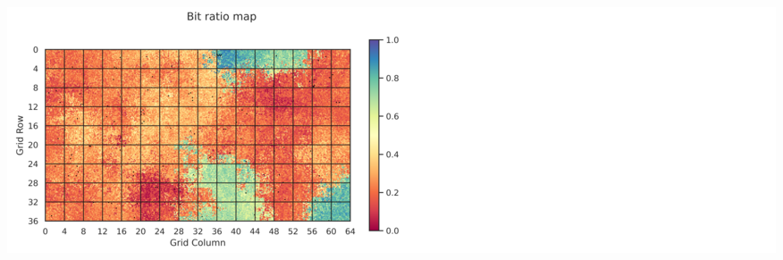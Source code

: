 ![A rectangle mostly filled with orange and clouds of darker red, and a few small patches of green / blue](figures/cppn_uniform_4.png)
